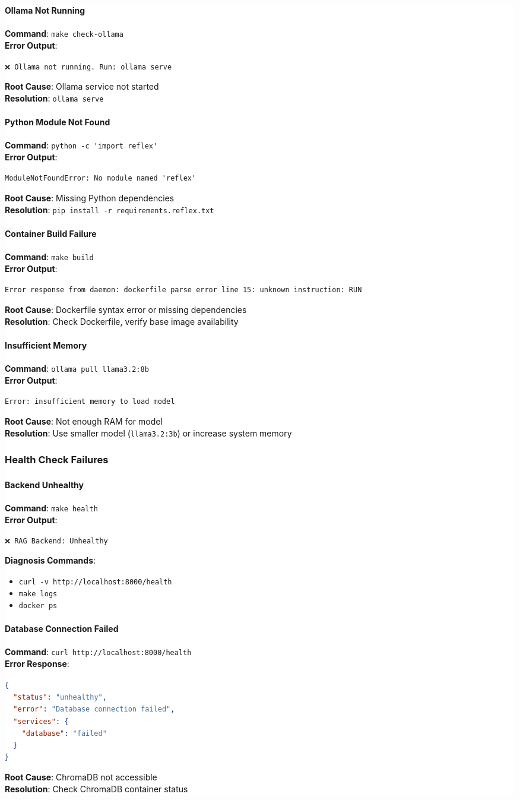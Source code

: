 #### Ollama Not Running
**Command**: `make check-ollama`  
**Error Output**:
```
❌ Ollama not running. Run: ollama serve
```
**Root Cause**: Ollama service not started  
**Resolution**: `ollama serve`

#### Python Module Not Found
**Command**: `python -c 'import reflex'`  
**Error Output**:
```
ModuleNotFoundError: No module named 'reflex'
```
**Root Cause**: Missing Python dependencies  
**Resolution**: `pip install -r requirements.reflex.txt`

#### Container Build Failure
**Command**: `make build`  
**Error Output**:
```
Error response from daemon: dockerfile parse error line 15: unknown instruction: RUN
```
**Root Cause**: Dockerfile syntax error or missing dependencies  
**Resolution**: Check Dockerfile, verify base image availability

#### Insufficient Memory
**Command**: `ollama pull llama3.2:8b`  
**Error Output**:
```
Error: insufficient memory to load model
```
**Root Cause**: Not enough RAM for model  
**Resolution**: Use smaller model (`llama3.2:3b`) or increase system memory

### Health Check Failures

#### Backend Unhealthy
**Command**: `make health`  
**Error Output**:
```
❌ RAG Backend: Unhealthy
```
**Diagnosis Commands**:
- `curl -v http://localhost:8000/health`
- `make logs`
- `docker ps`

#### Database Connection Failed
**Command**: `curl http://localhost:8000/health`  
**Error Response**:
```json
{
  "status": "unhealthy",
  "error": "Database connection failed",
  "services": {
    "database": "failed"
  }
}
```
**Root Cause**: ChromaDB not accessible  
**Resolution**: Check ChromaDB container status
